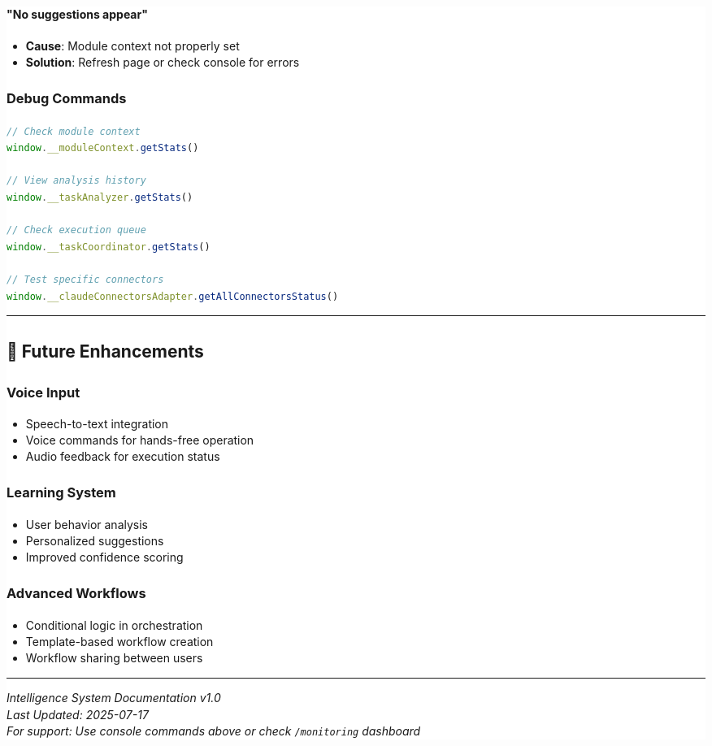#### "No suggestions appear"
- **Cause**: Module context not properly set
- **Solution**: Refresh page or check console for errors

### Debug Commands
```javascript
// Check module context
window.__moduleContext.getStats()

// View analysis history
window.__taskAnalyzer.getStats()

// Check execution queue
window.__taskCoordinator.getStats()

// Test specific connectors
window.__claudeConnectorsAdapter.getAllConnectorsStatus()
```

---

## 🚀 Future Enhancements

### Voice Input
- Speech-to-text integration
- Voice commands for hands-free operation
- Audio feedback for execution status

### Learning System
- User behavior analysis
- Personalized suggestions
- Improved confidence scoring

### Advanced Workflows
- Conditional logic in orchestration
- Template-based workflow creation
- Workflow sharing between users

---

*Intelligence System Documentation v1.0*  
*Last Updated: 2025-07-17*  
*For support: Use console commands above or check `/monitoring` dashboard*